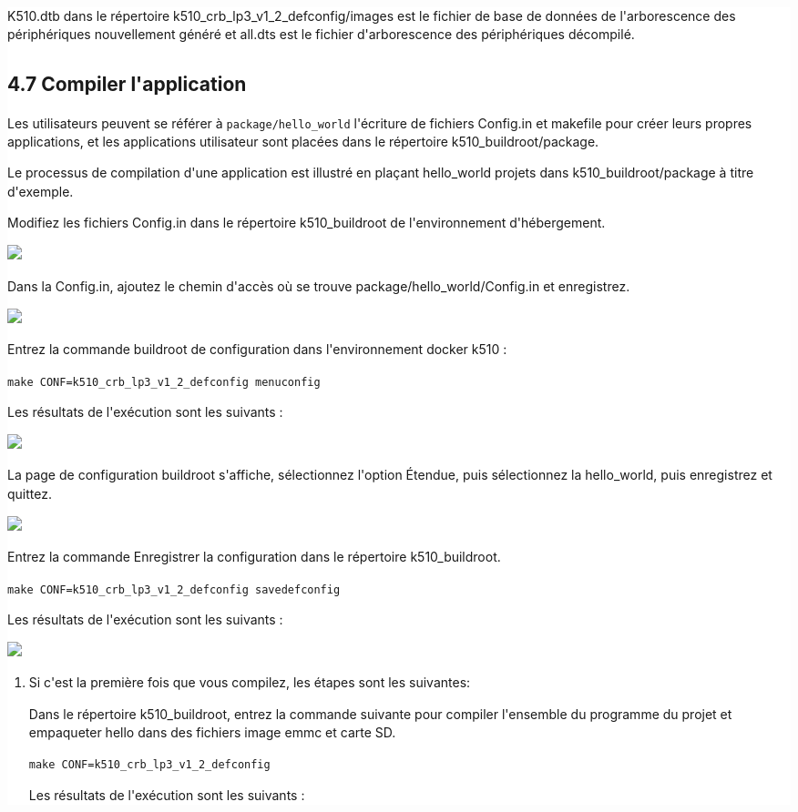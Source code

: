 K510.dtb dans le répertoire k510_crb_lp3_v1_2_defconfig/images est le fichier de base de données de l'arborescence des périphériques nouvellement généré et all.dts est le fichier d'arborescence des périphériques décompilé.

## 4.7 Compiler l'application

Les utilisateurs peuvent se référer à `package/hello_world` l'écriture de fichiers Config.in et makefile pour créer leurs propres applications, et les applications utilisateur sont placées dans le répertoire k510_buildroot/package.

Le processus de compilation d'une application est illustré en plaçant hello_world projets dans k510_buildroot/package à titre d'exemple.

Modifiez les fichiers Config.in dans le répertoire k510_buildroot de l'environnement d'hébergement.

![](../zh/images/sdk_build/image-vi_config.png)

Dans la Config.in, ajoutez le chemin d'accès où se trouve package/hello_world/Config.in et enregistrez.

![](../zh/images/sdk_build/image-config_list.png)

Entrez la commande buildroot de configuration dans l'environnement docker k510 :

```shell
make CONF=k510_crb_lp3_v1_2_defconfig menuconfig
```

Les résultats de l'exécution sont les suivants :

![](../zh/images/sdk_build/image-build_menu.png)

La page de configuration buildroot s'affiche, sélectionnez l'option Étendue, puis sélectionnez la hello_world, puis enregistrez et quittez.

![](../zh/images/sdk_build/image-extern_option.png)

Entrez la commande Enregistrer la configuration dans le répertoire k510_buildroot.

```shell
make CONF=k510_crb_lp3_v1_2_defconfig savedefconfig
```

Les résultats de l'exécution sont les suivants :

![](../zh/images/sdk_build/image-build_savedef.png)

1) Si c'est la première fois que vous compilez, les étapes sont les suivantes:

    Dans le répertoire k510_buildroot, entrez la commande suivante pour compiler l'ensemble du programme du projet et empaqueter hello dans des fichiers image emmc et carte SD.

    ```shell
    make CONF=k510_crb_lp3_v1_2_defconfig
    ```

    Les résultats de l'exécution sont les suivants :
